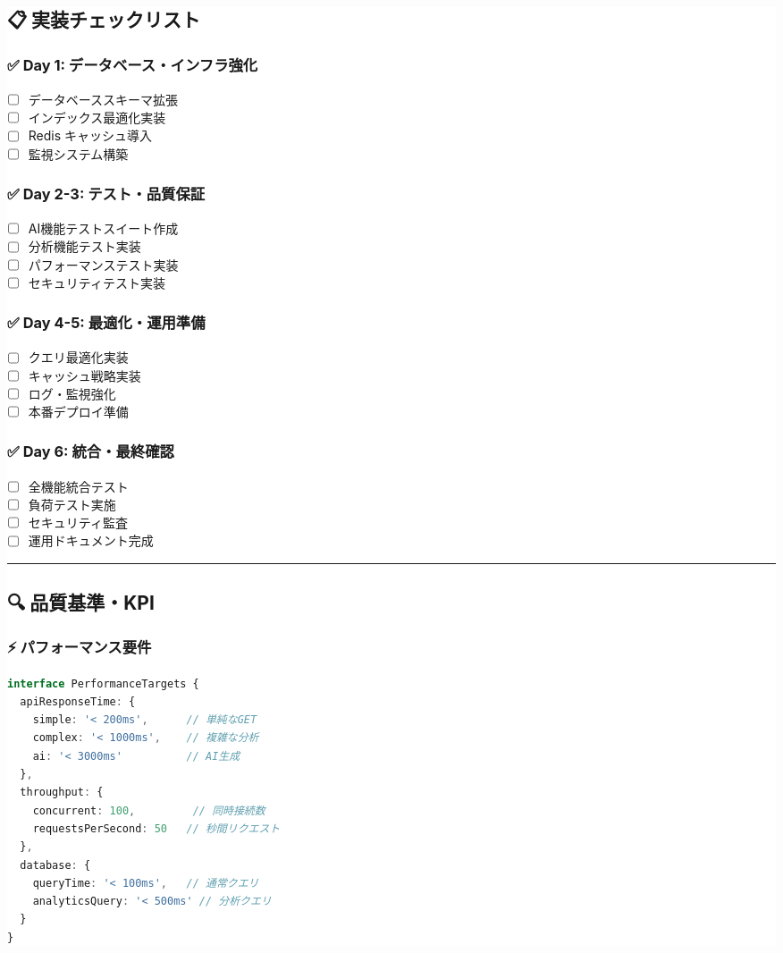 
## 📋 実装チェックリスト

### ✅ Day 1: データベース・インフラ強化
- [ ] データベーススキーマ拡張
- [ ] インデックス最適化実装
- [ ] Redis キャッシュ導入
- [ ] 監視システム構築

### ✅ Day 2-3: テスト・品質保証
- [ ] AI機能テストスイート作成
- [ ] 分析機能テスト実装
- [ ] パフォーマンステスト実装
- [ ] セキュリティテスト実装

### ✅ Day 4-5: 最適化・運用準備
- [ ] クエリ最適化実装
- [ ] キャッシュ戦略実装
- [ ] ログ・監視強化
- [ ] 本番デプロイ準備

### ✅ Day 6: 統合・最終確認
- [ ] 全機能統合テスト
- [ ] 負荷テスト実施
- [ ] セキュリティ監査
- [ ] 運用ドキュメント完成

---

## 🔍 品質基準・KPI

### ⚡ パフォーマンス要件
```typescript
interface PerformanceTargets {
  apiResponseTime: {
    simple: '< 200ms',      // 単純なGET
    complex: '< 1000ms',    // 複雑な分析
    ai: '< 3000ms'          // AI生成
  },
  throughput: {
    concurrent: 100,         // 同時接続数
    requestsPerSecond: 50   // 秒間リクエスト
  },
  database: {
    queryTime: '< 100ms',   // 通常クエリ
    analyticsQuery: '< 500ms' // 分析クエリ
  }
}
```
